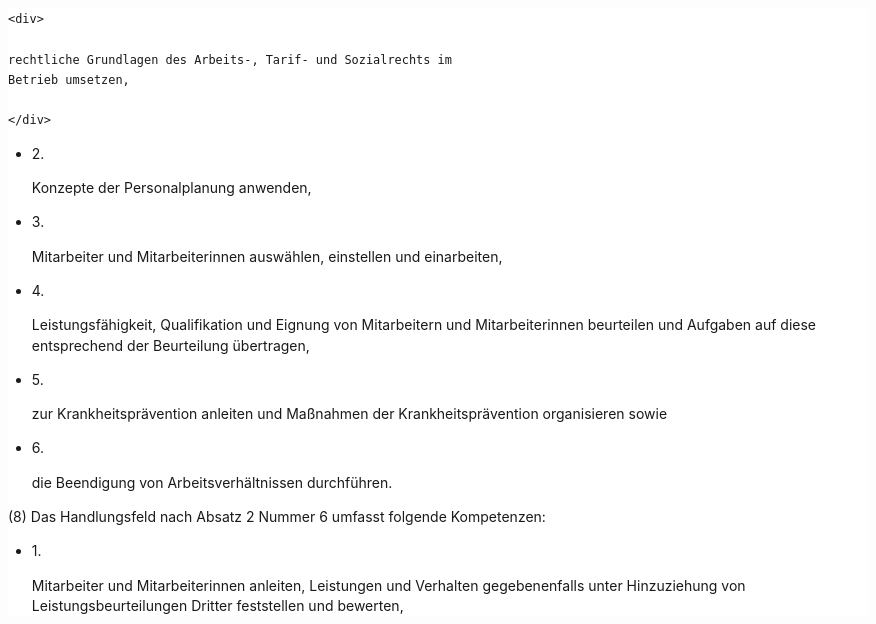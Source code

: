     <div>
    
    rechtliche Grundlagen des Arbeits-, Tarif- und Sozialrechts im
    Betrieb umsetzen,
    
    </div>

  - 2\.
    
    <div>
    
    Konzepte der Personalplanung anwenden,
    
    </div>

  - 3\.
    
    <div>
    
    Mitarbeiter und Mitarbeiterinnen auswählen, einstellen und
    einarbeiten,
    
    </div>

  - 4\.
    
    <div>
    
    Leistungsfähigkeit, Qualifikation und Eignung von Mitarbeitern und
    Mitarbeiterinnen beurteilen und Aufgaben auf diese entsprechend der
    Beurteilung übertragen,
    
    </div>

  - 5\.
    
    <div>
    
    zur Krankheitsprävention anleiten und Maßnahmen der
    Krankheitsprävention organisieren sowie
    
    </div>

  - 6\.
    
    <div>
    
    die Beendigung von Arbeitsverhältnissen durchführen.
    
    </div>

</div>

<div class="jurAbsatz">

(8) Das Handlungsfeld nach Absatz 2 Nummer 6 umfasst folgende
Kompetenzen:

  - 1\.
    
    <div>
    
    Mitarbeiter und Mitarbeiterinnen anleiten, Leistungen und Verhalten
    gegebenenfalls unter Hinzuziehung von Leistungsbeurteilungen Dritter
    feststellen und bewerten,
    